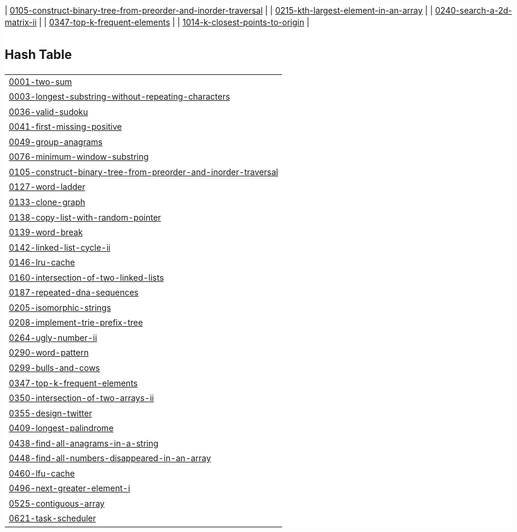 | [0105-construct-binary-tree-from-preorder-and-inorder-traversal](https://github.com/neel-dabhi/MyLeetCodeSubmissions/tree/master/0105-construct-binary-tree-from-preorder-and-inorder-traversal) |
| [0215-kth-largest-element-in-an-array](https://github.com/neel-dabhi/MyLeetCodeSubmissions/tree/master/0215-kth-largest-element-in-an-array) |
| [0240-search-a-2d-matrix-ii](https://github.com/neel-dabhi/MyLeetCodeSubmissions/tree/master/0240-search-a-2d-matrix-ii) |
| [0347-top-k-frequent-elements](https://github.com/neel-dabhi/MyLeetCodeSubmissions/tree/master/0347-top-k-frequent-elements) |
| [1014-k-closest-points-to-origin](https://github.com/neel-dabhi/MyLeetCodeSubmissions/tree/master/1014-k-closest-points-to-origin) |
## Hash Table
|  |
| ------- |
| [0001-two-sum](https://github.com/neel-dabhi/MyLeetCodeSubmissions/tree/master/0001-two-sum) |
| [0003-longest-substring-without-repeating-characters](https://github.com/neel-dabhi/MyLeetCodeSubmissions/tree/master/0003-longest-substring-without-repeating-characters) |
| [0036-valid-sudoku](https://github.com/neel-dabhi/MyLeetCodeSubmissions/tree/master/0036-valid-sudoku) |
| [0041-first-missing-positive](https://github.com/neel-dabhi/MyLeetCodeSubmissions/tree/master/0041-first-missing-positive) |
| [0049-group-anagrams](https://github.com/neel-dabhi/MyLeetCodeSubmissions/tree/master/0049-group-anagrams) |
| [0076-minimum-window-substring](https://github.com/neel-dabhi/MyLeetCodeSubmissions/tree/master/0076-minimum-window-substring) |
| [0105-construct-binary-tree-from-preorder-and-inorder-traversal](https://github.com/neel-dabhi/MyLeetCodeSubmissions/tree/master/0105-construct-binary-tree-from-preorder-and-inorder-traversal) |
| [0127-word-ladder](https://github.com/neel-dabhi/MyLeetCodeSubmissions/tree/master/0127-word-ladder) |
| [0133-clone-graph](https://github.com/neel-dabhi/MyLeetCodeSubmissions/tree/master/0133-clone-graph) |
| [0138-copy-list-with-random-pointer](https://github.com/neel-dabhi/MyLeetCodeSubmissions/tree/master/0138-copy-list-with-random-pointer) |
| [0139-word-break](https://github.com/neel-dabhi/MyLeetCodeSubmissions/tree/master/0139-word-break) |
| [0142-linked-list-cycle-ii](https://github.com/neel-dabhi/MyLeetCodeSubmissions/tree/master/0142-linked-list-cycle-ii) |
| [0146-lru-cache](https://github.com/neel-dabhi/MyLeetCodeSubmissions/tree/master/0146-lru-cache) |
| [0160-intersection-of-two-linked-lists](https://github.com/neel-dabhi/MyLeetCodeSubmissions/tree/master/0160-intersection-of-two-linked-lists) |
| [0187-repeated-dna-sequences](https://github.com/neel-dabhi/MyLeetCodeSubmissions/tree/master/0187-repeated-dna-sequences) |
| [0205-isomorphic-strings](https://github.com/neel-dabhi/MyLeetCodeSubmissions/tree/master/0205-isomorphic-strings) |
| [0208-implement-trie-prefix-tree](https://github.com/neel-dabhi/MyLeetCodeSubmissions/tree/master/0208-implement-trie-prefix-tree) |
| [0264-ugly-number-ii](https://github.com/neel-dabhi/MyLeetCodeSubmissions/tree/master/0264-ugly-number-ii) |
| [0290-word-pattern](https://github.com/neel-dabhi/MyLeetCodeSubmissions/tree/master/0290-word-pattern) |
| [0299-bulls-and-cows](https://github.com/neel-dabhi/MyLeetCodeSubmissions/tree/master/0299-bulls-and-cows) |
| [0347-top-k-frequent-elements](https://github.com/neel-dabhi/MyLeetCodeSubmissions/tree/master/0347-top-k-frequent-elements) |
| [0350-intersection-of-two-arrays-ii](https://github.com/neel-dabhi/MyLeetCodeSubmissions/tree/master/0350-intersection-of-two-arrays-ii) |
| [0355-design-twitter](https://github.com/neel-dabhi/MyLeetCodeSubmissions/tree/master/0355-design-twitter) |
| [0409-longest-palindrome](https://github.com/neel-dabhi/MyLeetCodeSubmissions/tree/master/0409-longest-palindrome) |
| [0438-find-all-anagrams-in-a-string](https://github.com/neel-dabhi/MyLeetCodeSubmissions/tree/master/0438-find-all-anagrams-in-a-string) |
| [0448-find-all-numbers-disappeared-in-an-array](https://github.com/neel-dabhi/MyLeetCodeSubmissions/tree/master/0448-find-all-numbers-disappeared-in-an-array) |
| [0460-lfu-cache](https://github.com/neel-dabhi/MyLeetCodeSubmissions/tree/master/0460-lfu-cache) |
| [0496-next-greater-element-i](https://github.com/neel-dabhi/MyLeetCodeSubmissions/tree/master/0496-next-greater-element-i) |
| [0525-contiguous-array](https://github.com/neel-dabhi/MyLeetCodeSubmissions/tree/master/0525-contiguous-array) |
| [0621-task-scheduler](https://github.com/neel-dabhi/MyLeetCodeSubmissions/tree/master/0621-task-scheduler) |